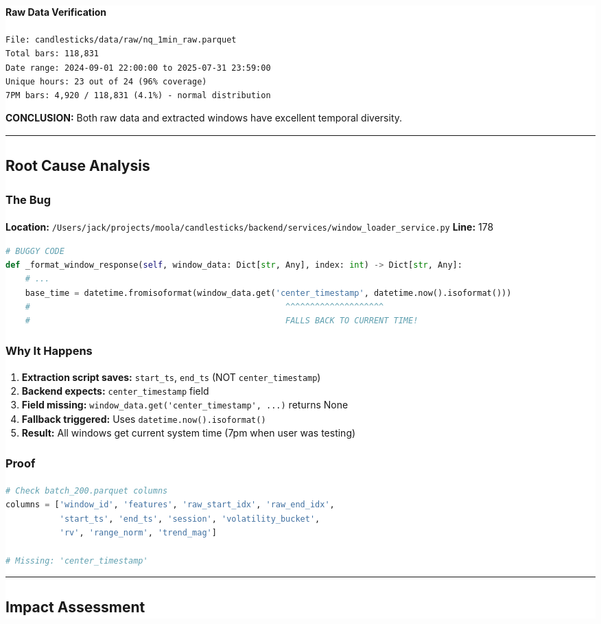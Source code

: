 #### Raw Data Verification
```
File: candlesticks/data/raw/nq_1min_raw.parquet
Total bars: 118,831
Date range: 2024-09-01 22:00:00 to 2025-07-31 23:59:00
Unique hours: 23 out of 24 (96% coverage)
7PM bars: 4,920 / 118,831 (4.1%) - normal distribution
```

**CONCLUSION:** Both raw data and extracted windows have excellent temporal diversity.

---

## Root Cause Analysis

### The Bug

**Location:** `/Users/jack/projects/moola/candlesticks/backend/services/window_loader_service.py`
**Line:** 178

```python
# BUGGY CODE
def _format_window_response(self, window_data: Dict[str, Any], index: int) -> Dict[str, Any]:
    # ...
    base_time = datetime.fromisoformat(window_data.get('center_timestamp', datetime.now().isoformat()))
    #                                                    ^^^^^^^^^^^^^^^^^^^^
    #                                                    FALLS BACK TO CURRENT TIME!
```

### Why It Happens

1. **Extraction script saves:** `start_ts`, `end_ts` (NOT `center_timestamp`)
2. **Backend expects:** `center_timestamp` field
3. **Field missing:** `window_data.get('center_timestamp', ...)` returns None
4. **Fallback triggered:** Uses `datetime.now().isoformat()`
5. **Result:** All windows get current system time (7pm when user was testing)

### Proof

```python
# Check batch_200.parquet columns
columns = ['window_id', 'features', 'raw_start_idx', 'raw_end_idx',
           'start_ts', 'end_ts', 'session', 'volatility_bucket',
           'rv', 'range_norm', 'trend_mag']

# Missing: 'center_timestamp'
```

---

## Impact Assessment
